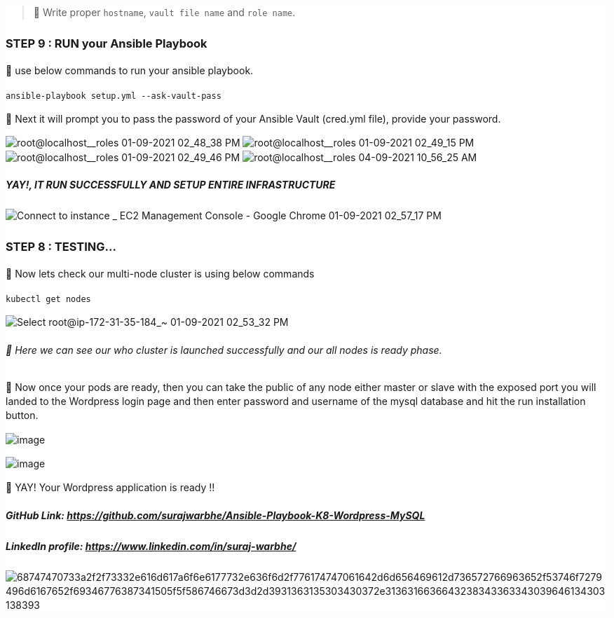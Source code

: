 > 🔶 Write proper `hostname`, `vault file name` and `role name`.

### STEP 9 : RUN your Ansible Playbook
🔶 use below commands to run your ansible playbook.
```
ansible-playbook setup.yml --ask-vault-pass
```
🔶 Next it will prompt you to pass the password of your Ansible Vault (cred.yml file), provide your password.

![root@localhost__roles 01-09-2021 02_48_38 PM](https://dev-to-uploads.s3.amazonaws.com/uploads/articles/ld3ws1d8924uk8my86jt.png)
 ![root@localhost__roles 01-09-2021 02_49_15 PM](https://dev-to-uploads.s3.amazonaws.com/uploads/articles/dgb8fos6gc47z1d042zb.png)
![root@localhost__roles 01-09-2021 02_49_46 PM](https://dev-to-uploads.s3.amazonaws.com/uploads/articles/a77ho2409cm8gq3sh7kd.png)
![root@localhost__roles 04-09-2021 10_56_25 AM](https://dev-to-uploads.s3.amazonaws.com/uploads/articles/uhw9qqk65eeg14q75enb.png) 

##### YAY!, IT RUN SUCCESSFULLY AND SETUP ENTIRE INFRASTRUCTURE

![Connect to instance _ EC2 Management Console - Google Chrome 01-09-2021 02_57_17 PM](https://dev-to-uploads.s3.amazonaws.com/uploads/articles/u5ex40ovdf3i6bbhn6hh.png)

### STEP 8 : TESTING...
🔶 Now lets check our multi-node cluster is using below commands

```
kubectl get nodes
```
![Select root@ip-172-31-35-184_~ 01-09-2021 02_53_32 PM](https://dev-to-uploads.s3.amazonaws.com/uploads/articles/k6nvsc2xhy6msybh71b4.png)

###### 🔶 Here we can see our who cluster is launched successfully and our all nodes is ready phase.

🔶 Now once your pods are ready, then you can take the public of any node either master or slave with the exposed port you will landed to the Wordpress login page and then enter password and username of the mysql database and hit the run installation button. 

![image](https://media-exp1.licdn.com/dms/image/C4D12AQHI3rjKrMsInA/article-inline_image-shrink_1000_1488/0/1619173264511?e=1635984000&v=beta&t=wEnFMEJAXEeo8ApTznSo11MwKGqqQNpOZAt5Z80FRGw)

![image](https://media-exp1.licdn.com/dms/image/C4D12AQGdGcY2TIK2pQ/article-inline_image-shrink_1000_1488/0/1619173275736?e=1635984000&v=beta&t=tweyV51yrIL7wFBWw4_ogB_CYKy7RPwhwW0zXZeEo0w) 


🔶 YAY! Your Wordpress application is ready !! 

##### GitHub Link: https://github.com/surajwarbhe/Ansible-Playbook-K8-Wordpress-MySQL

##### LinkedIn profile: https://www.linkedin.com/in/suraj-warbhe/

![68747470733a2f2f73332e616d617a6f6e6177732e636f6d2f776174747061642d6d656469612d736572766963652f53746f7279496d6167652f69346776387341505f5f586746673d3d2d3931363135303430372e3136316636643238343363343039646134303138393](https://dev-to-uploads.s3.amazonaws.com/uploads/articles/yybi3w53tdcy9ct6uk38.gif)


